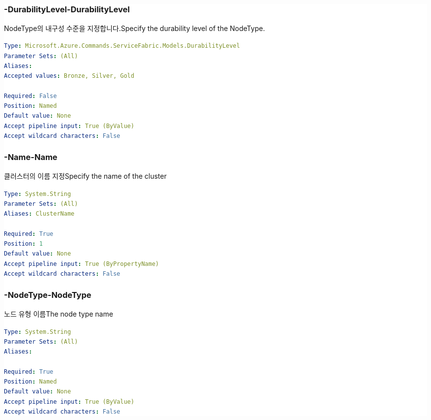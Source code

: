 ### <span data-ttu-id="d75af-115">-DurabilityLevel</span><span class="sxs-lookup"><span data-stu-id="d75af-115">-DurabilityLevel</span></span>
<span data-ttu-id="d75af-116">NodeType의 내구성 수준을 지정합니다.</span><span class="sxs-lookup"><span data-stu-id="d75af-116">Specify the durability level of the NodeType.</span></span>

```yaml
Type: Microsoft.Azure.Commands.ServiceFabric.Models.DurabilityLevel
Parameter Sets: (All)
Aliases:
Accepted values: Bronze, Silver, Gold

Required: False
Position: Named
Default value: None
Accept pipeline input: True (ByValue)
Accept wildcard characters: False
```

### <span data-ttu-id="d75af-117">-Name</span><span class="sxs-lookup"><span data-stu-id="d75af-117">-Name</span></span>
<span data-ttu-id="d75af-118">클러스터의 이름 지정</span><span class="sxs-lookup"><span data-stu-id="d75af-118">Specify the name of the cluster</span></span>

```yaml
Type: System.String
Parameter Sets: (All)
Aliases: ClusterName

Required: True
Position: 1
Default value: None
Accept pipeline input: True (ByPropertyName)
Accept wildcard characters: False
```

### <span data-ttu-id="d75af-119">-NodeType</span><span class="sxs-lookup"><span data-stu-id="d75af-119">-NodeType</span></span>
<span data-ttu-id="d75af-120">노드 유형 이름</span><span class="sxs-lookup"><span data-stu-id="d75af-120">The node type name</span></span>

```yaml
Type: System.String
Parameter Sets: (All)
Aliases:

Required: True
Position: Named
Default value: None
Accept pipeline input: True (ByValue)
Accept wildcard characters: False
```
